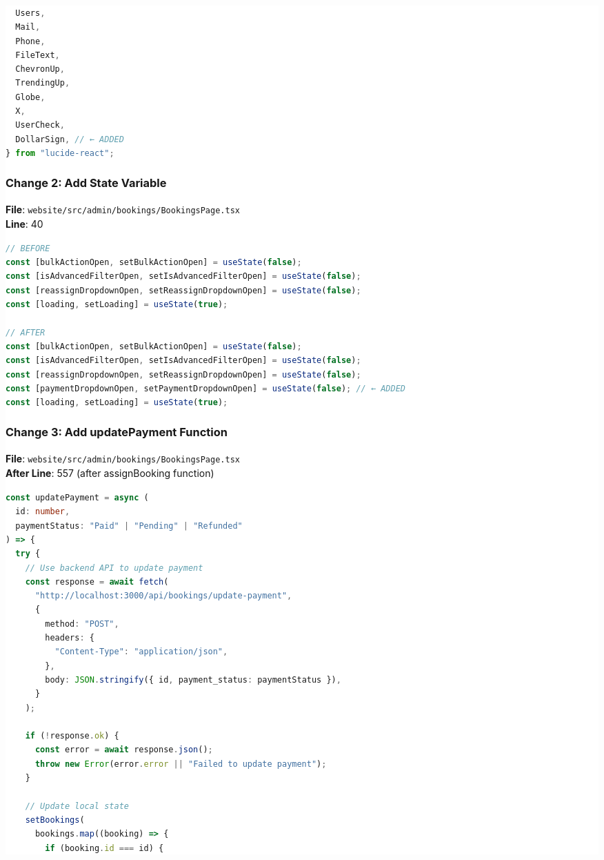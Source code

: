 ```typescript
  Users,
  Mail,
  Phone,
  FileText,
  ChevronUp,
  TrendingUp,
  Globe,
  X,
  UserCheck,
  DollarSign, // ← ADDED
} from "lucide-react";
```

### Change 2: Add State Variable

**File**: `website/src/admin/bookings/BookingsPage.tsx`  
**Line**: 40

```typescript
// BEFORE
const [bulkActionOpen, setBulkActionOpen] = useState(false);
const [isAdvancedFilterOpen, setIsAdvancedFilterOpen] = useState(false);
const [reassignDropdownOpen, setReassignDropdownOpen] = useState(false);
const [loading, setLoading] = useState(true);

// AFTER
const [bulkActionOpen, setBulkActionOpen] = useState(false);
const [isAdvancedFilterOpen, setIsAdvancedFilterOpen] = useState(false);
const [reassignDropdownOpen, setReassignDropdownOpen] = useState(false);
const [paymentDropdownOpen, setPaymentDropdownOpen] = useState(false); // ← ADDED
const [loading, setLoading] = useState(true);
```

### Change 3: Add updatePayment Function

**File**: `website/src/admin/bookings/BookingsPage.tsx`  
**After Line**: 557 (after assignBooking function)

```typescript
const updatePayment = async (
  id: number,
  paymentStatus: "Paid" | "Pending" | "Refunded"
) => {
  try {
    // Use backend API to update payment
    const response = await fetch(
      "http://localhost:3000/api/bookings/update-payment",
      {
        method: "POST",
        headers: {
          "Content-Type": "application/json",
        },
        body: JSON.stringify({ id, payment_status: paymentStatus }),
      }
    );

    if (!response.ok) {
      const error = await response.json();
      throw new Error(error.error || "Failed to update payment");
    }

    // Update local state
    setBookings(
      bookings.map((booking) => {
        if (booking.id === id) {
```